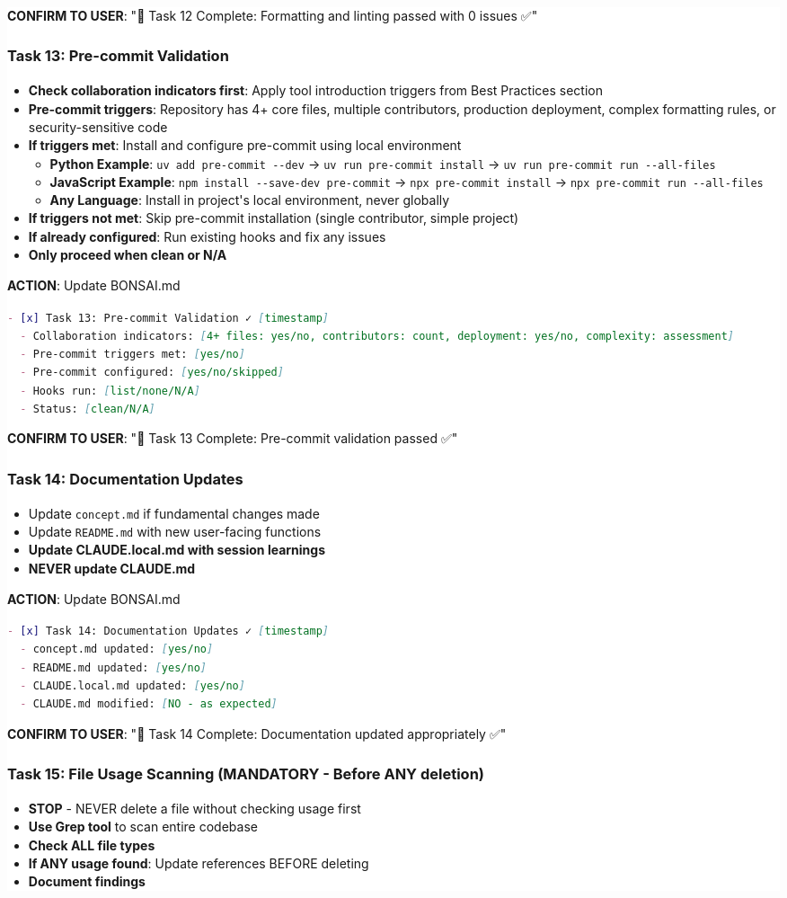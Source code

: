 **CONFIRM TO USER**: "🌱 Task 12 Complete: Formatting and linting passed with 0 issues ✅"

### Task 13: Pre-commit Validation

- **Check collaboration indicators first**: Apply tool introduction triggers from Best Practices section
- **Pre-commit triggers**: Repository has 4+ core files, multiple contributors, production deployment, complex formatting rules, or security-sensitive code
- **If triggers met**: Install and configure pre-commit using local environment
  - **Python Example**: `uv add pre-commit --dev` → `uv run pre-commit install` → `uv run pre-commit run --all-files`
  - **JavaScript Example**: `npm install --save-dev pre-commit` → `npx pre-commit install` → `npx pre-commit run --all-files`
  - **Any Language**: Install in project's local environment, never globally
- **If triggers not met**: Skip pre-commit installation (single contributor, simple project)
- **If already configured**: Run existing hooks and fix any issues
- **Only proceed when clean or N/A**

**ACTION**: Update BONSAI.md

```markdown
- [x] Task 13: Pre-commit Validation ✓ [timestamp]
  - Collaboration indicators: [4+ files: yes/no, contributors: count, deployment: yes/no, complexity: assessment]
  - Pre-commit triggers met: [yes/no]
  - Pre-commit configured: [yes/no/skipped]
  - Hooks run: [list/none/N/A]
  - Status: [clean/N/A]
```

**CONFIRM TO USER**: "🌱 Task 13 Complete: Pre-commit validation passed ✅"

### Task 14: Documentation Updates

- Update `concept.md` if fundamental changes made
- Update `README.md` with new user-facing functions
- **Update CLAUDE.local.md with session learnings**
- **NEVER update CLAUDE.md**

**ACTION**: Update BONSAI.md

```markdown
- [x] Task 14: Documentation Updates ✓ [timestamp]
  - concept.md updated: [yes/no]
  - README.md updated: [yes/no]
  - CLAUDE.local.md updated: [yes/no]
  - CLAUDE.md modified: [NO - as expected]
```

**CONFIRM TO USER**: "🌱 Task 14 Complete: Documentation updated appropriately ✅"

### Task 15: File Usage Scanning (MANDATORY - Before ANY deletion)

- **STOP** - NEVER delete a file without checking usage first
- **Use Grep tool** to scan entire codebase
- **Check ALL file types**
- **If ANY usage found**: Update references BEFORE deleting
- **Document findings**

